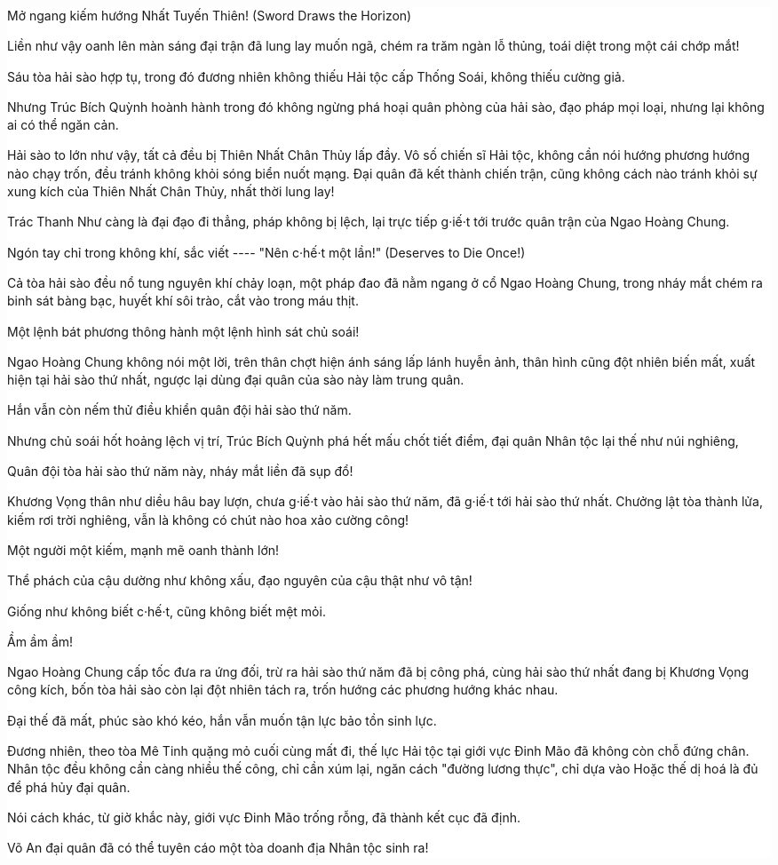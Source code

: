 Mở ngang kiếm hướng Nhất Tuyến Thiên! (Sword Draws the Horizon)

Liền như vậy oanh lên màn sáng đại trận đã lung lay muốn ngã, chém ra trăm ngàn lỗ thủng, toái diệt trong một cái chớp mắt!

Sáu tòa hải sào hợp tụ, trong đó đương nhiên không thiếu Hải tộc cấp Thống Soái, không thiếu cường giả.

Nhưng Trúc Bích Quỳnh hoành hành trong đó không ngừng phá hoại quân phòng của hải sào, đạo pháp mọi loại, nhưng lại không ai có thể ngăn cản.

Hải sào to lớn như vậy, tất cả đều bị Thiên Nhất Chân Thủy lấp đầy. Vô số chiến sĩ Hải tộc, không cần nói hướng phương hướng nào chạy trốn, đều tránh không khỏi sóng biển nuốt mạng. Đại quân đã kết thành chiến trận, cũng không cách nào tránh khỏi sự xung kích của Thiên Nhất Chân Thủy, nhất thời lung lay!

Trác Thanh Như càng là đại đạo đi thẳng, pháp không bị lệch, lại trực tiếp g·iế·t tới trước quân trận của Ngao Hoàng Chung.

Ngón tay chỉ trong không khí, sắc viết ---- "Nên c·hế·t một lần!" (Deserves to Die Once!)

Cả tòa hải sào đều nổ tung nguyên khí chảy loạn, một pháp đao đã nằm ngang ở cổ Ngao Hoàng Chung, trong nháy mắt chém ra binh sát bàng bạc, huyết khí sôi trào, cắt vào trong máu thịt.

Một lệnh bát phương thông hành một lệnh hình sát chủ soái!

Ngao Hoàng Chung không nói một lời, trên thân chợt hiện ánh sáng lấp lánh huyễn ảnh, thân hình cũng đột nhiên biến mất, xuất hiện tại hải sào thứ nhất, ngược lại dùng đại quân của sào này làm trung quân.

Hắn vẫn còn nếm thử điều khiển quân đội hải sào thứ năm.

Nhưng chủ soái hốt hoảng lệch vị trí, Trúc Bích Quỳnh phá hết mấu chốt tiết điểm, đại quân Nhân tộc lại thế như núi nghiêng,

Quân đội tòa hải sào thứ năm này, nháy mắt liền đã sụp đổ!

Khương Vọng thân như diều hâu bay lượn, chưa g·iế·t vào hải sào thứ năm, đã g·iế·t tới hải sào thứ nhất. Chưởng lật tòa thành lửa, kiếm rơi trời nghiêng, vẫn là không có chút nào hoa xảo cường công!

Một người một kiếm, mạnh mẽ oanh thành lớn!

Thể phách của cậu dường như không xấu, đạo nguyên của cậu thật như vô tận!

Giống như không biết c·hế·t, cũng không biết mệt mỏi.

Ầm ầm ầm!

Ngao Hoàng Chung cấp tốc đưa ra ứng đối, trừ ra hải sào thứ năm đã bị công phá, cùng hải sào thứ nhất đang bị Khương Vọng công kích, bốn tòa hải sào còn lại đột nhiên tách ra, trốn hướng các phương hướng khác nhau.

Đại thế đã mất, phúc sào khó kéo, hắn vẫn muốn tận lực bảo tồn sinh lực.

Đương nhiên, theo tòa Mê Tinh quặng mỏ cuối cùng mất đi, thế lực Hải tộc tại giới vực Đinh Mão đã không còn chỗ đứng chân. Nhân tộc đều không cần càng nhiều thế công, chỉ cần xúm lại, ngăn cách "đường lương thực", chỉ dựa vào Hoặc thế dị hoá là đủ để phá hủy đại quân.

Nói cách khác, từ giờ khắc này, giới vực Đinh Mão trống rỗng, đã thành kết cục đã định.

Võ An đại quân đã có thể tuyên cáo một tòa doanh địa Nhân tộc sinh ra!